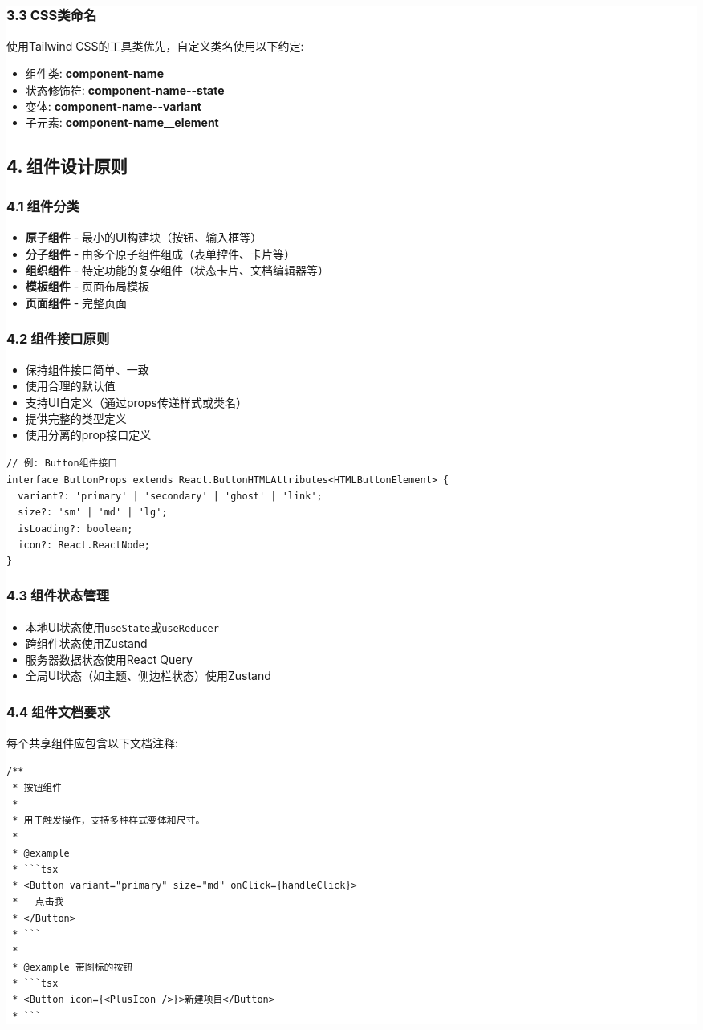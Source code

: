### 3.3 CSS类命名

使用Tailwind CSS的工具类优先，自定义类名使用以下约定:

- 组件类: **component-name**
- 状态修饰符: **component-name--state**
- 变体: **component-name--variant**
- 子元素: **component-name__element**

## 4. 组件设计原则

### 4.1 组件分类

- **原子组件** - 最小的UI构建块（按钮、输入框等）
- **分子组件** - 由多个原子组件组成（表单控件、卡片等）
- **组织组件** - 特定功能的复杂组件（状态卡片、文档编辑器等）
- **模板组件** - 页面布局模板
- **页面组件** - 完整页面

### 4.2 组件接口原则

- 保持组件接口简单、一致
- 使用合理的默认值
- 支持UI自定义（通过props传递样式或类名）
- 提供完整的类型定义
- 使用分离的prop接口定义

```tsx
// 例: Button组件接口
interface ButtonProps extends React.ButtonHTMLAttributes<HTMLButtonElement> {
  variant?: 'primary' | 'secondary' | 'ghost' | 'link';
  size?: 'sm' | 'md' | 'lg';
  isLoading?: boolean;
  icon?: React.ReactNode;
}
```

### 4.3 组件状态管理

- 本地UI状态使用`useState`或`useReducer`
- 跨组件状态使用Zustand
- 服务器数据状态使用React Query
- 全局UI状态（如主题、侧边栏状态）使用Zustand

### 4.4 组件文档要求

每个共享组件应包含以下文档注释:

```tsx
/**
 * 按钮组件
 *
 * 用于触发操作，支持多种样式变体和尺寸。
 *
 * @example
 * ```tsx
 * <Button variant="primary" size="md" onClick={handleClick}>
 *   点击我
 * </Button>
 * ```
 *
 * @example 带图标的按钮
 * ```tsx
 * <Button icon={<PlusIcon />}>新建项目</Button>
 * ```
```